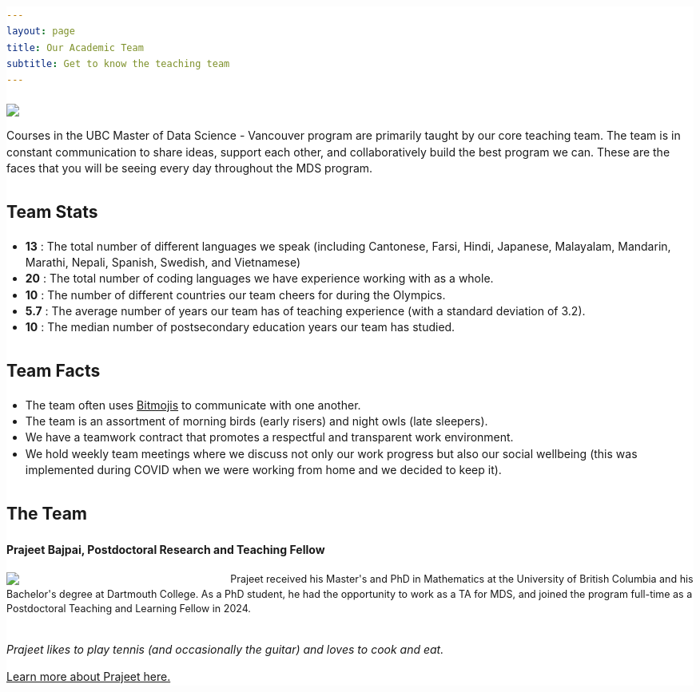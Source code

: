 ```yaml
---
layout: page
title: Our Academic Team
subtitle: Get to know the teaching team
---
```


<img src='../img/team/group.jpeg' width="100%" align="middle"/>


Courses in the UBC Master of Data Science - Vancouver program are primarily taught by our core teaching team. The team is in constant communication to share ideas, support each other, and collaboratively build the best program we can. These are the faces that you will be seeing every day throughout the MDS program.

## Team Stats

- **13** : The total number of different languages we speak (including Cantonese, Farsi, Hindi, Japanese, Malayalam, Mandarin, Marathi, Nepali, Spanish, Swedish, and Vietnamese)
- **20** : The total number of coding languages we have experience working with as a whole.
- **10** : The number of different countries our team cheers for during the Olympics.
- **5.7** : The average number of years our team has of teaching experience (with a standard deviation of 3.2).
- **10** : The median number of postsecondary education years our team has studied.

## Team Facts

- The team often uses <a href="https://www.bitmoji.com/" target="_blank">Bitmojis</a> to communicate with one another.
- The team is an assortment of morning birds (early risers) and night owls (late sleepers).
- We have a teamwork contract that promotes a respectful and transparent work environment.
- We hold weekly team meetings where we discuss not only our work progress but also our social wellbeing (this was implemented during COVID when we were working from home and we decided to keep it).

## The Team 

#### Prajeet Bajpai, Postdoctoral Research and Teaching Fellow

<img src='../img/team/prajeet.png' align="left" width="32%" style="margin-right: 5px;"/>
<p style="font-size:12.5px">
Prajeet received his Master's and PhD in Mathematics at the University of British Columbia and his Bachelor's degree at Dartmouth College. As a PhD student, he had the opportunity to work as a TA for MDS, and joined the program full-time as a Postdoctoral Teaching and Learning Fellow in 2024. <br>
<br>

<i>Prajeet likes to play tennis (and occasionally the guitar) and loves to cook and eat.</i> <br>

<a href="https://p-bajpai.github.io" target="_blank">Learn more about Prajeet here.</a>

</p>
